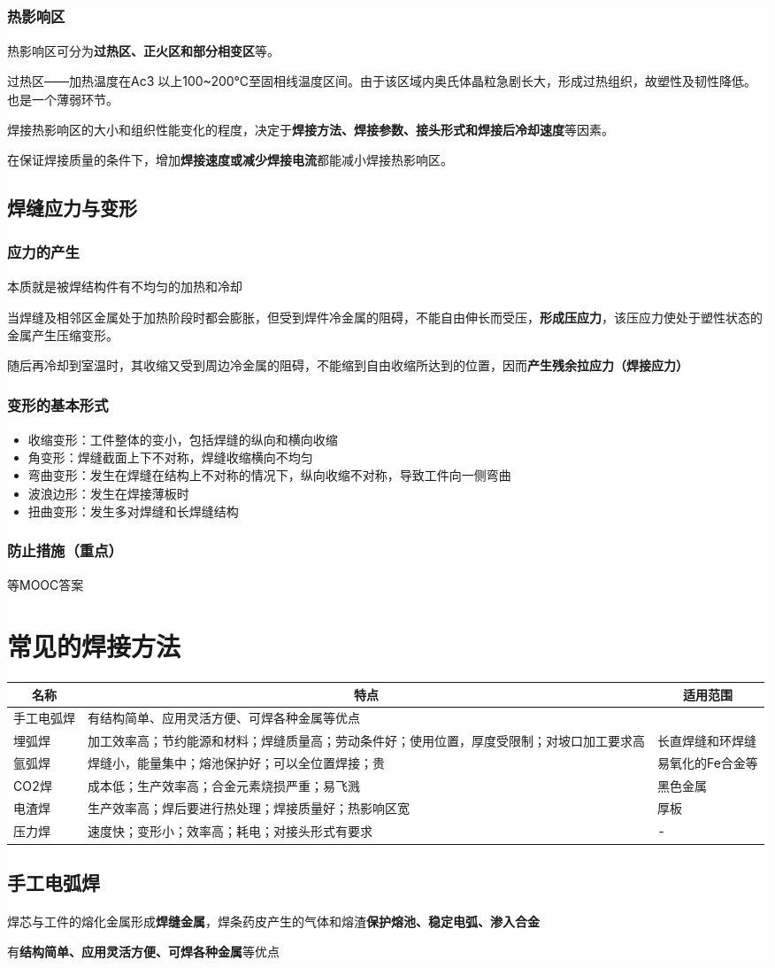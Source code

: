 ### 热影响区

热影响区可分为**过热区、正火区和部分相变区**等。

 过热区——加热温度在Ac3 以上100~200℃至固相线温度区间。由于该区域内奥氏体晶粒急剧长大，形成过热组织，故塑性及韧性降低。 也是一个薄弱环节。

焊接热影响区的大小和组织性能变化的程度，决定于**焊接方法、焊接参数、接头形式和焊接后冷却速度**等因素。

在保证焊接质量的条件下，增加**焊接速度或减少焊接电流**都能减小焊接热影响区。

## 焊缝应力与变形

### 应力的产生

本质就是被焊结构件有不均匀的加热和冷却

当焊缝及相邻区金属处于加热阶段时都会膨胀，但受到焊件冷金属的阻碍，不能自由伸长而受压，**形成压应力**，该压应力使处于塑性状态的金属产生压缩变形。

随后再冷却到室温时，其收缩又受到周边冷金属的阻碍，不能缩到自由收缩所达到的位置，因而**产生残余拉应力（焊接应力）** 

### 变形的基本形式

- 收缩变形：工件整体的变小，包括焊缝的纵向和横向收缩
- 角变形：焊缝截面上下不对称，焊缝收缩横向不均匀
- 弯曲变形：发生在焊缝在结构上不对称的情况下，纵向收缩不对称，导致工件向一侧弯曲
- 波浪边形：发生在焊接薄板时
- 扭曲变形：发生多对焊缝和长焊缝结构

### 防止措施（重点）

等MOOC答案

# 常见的焊接方法

| 名称       | 特点                                                         | 适用范围         |
| ---------- | ------------------------------------------------------------ | ---------------- |
| 手工电弧焊 | 有结构简单、应用灵活方便、可焊各种金属等优点                 |                  |
| 埋弧焊     | 加工效率高；节约能源和材料；焊缝质量高；劳动条件好；使用位置，厚度受限制；对坡口加工要求高 | 长直焊缝和环焊缝 |
| 氩弧焊     | 焊缝小，能量集中；熔池保护好；可以全位置焊接；贵             | 易氧化的Fe合金等 |
| CO2焊      | 成本低；生产效率高；合金元素烧损严重；易飞溅                 | 黑色金属         |
| 电渣焊     | 生产效率高；焊后要进行热处理；焊接质量好；热影响区宽         | 厚板             |
| 压力焊     | 速度快；变形小；效率高；耗电；对接头形式有要求               | -                |

## 手工电弧焊

焊芯与工件的熔化金属形成**焊缝金属**，焊条药皮产生的气体和熔渣**保护熔池、稳定电弧、渗入合金**

有**结构简单、应用灵活方便、可焊各种金属**等优点
